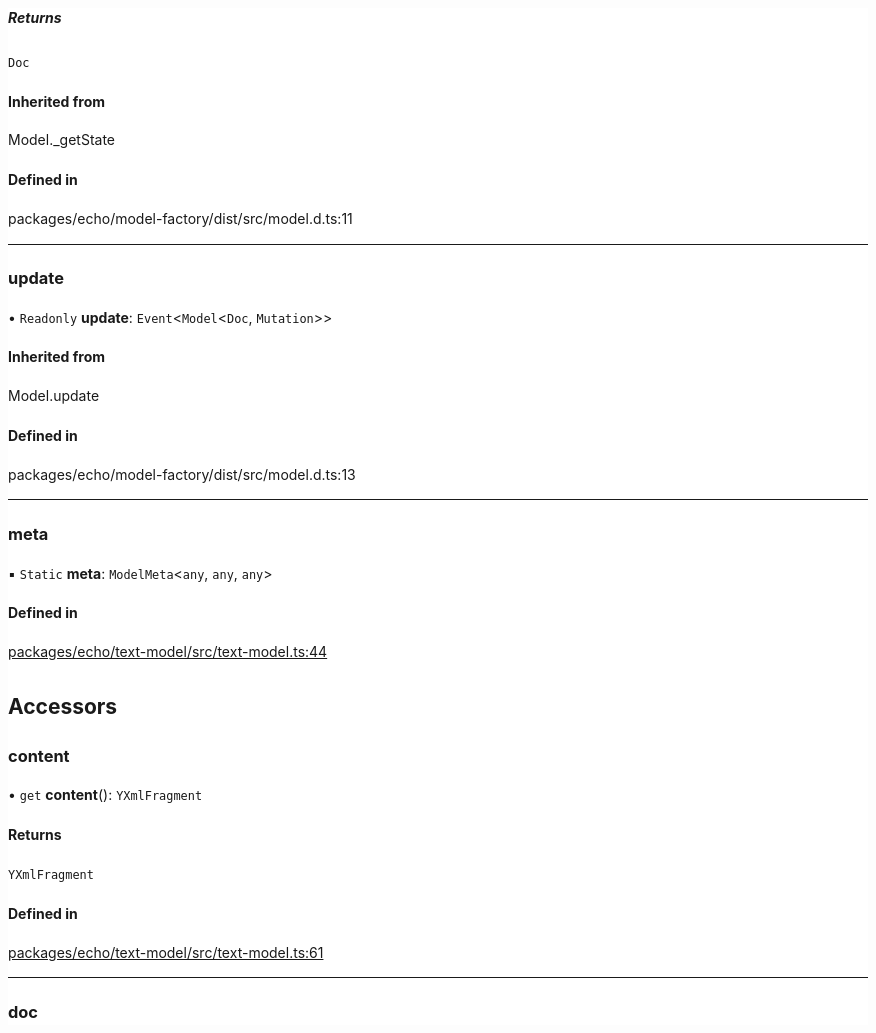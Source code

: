##### Returns

`Doc`

#### Inherited from

Model.\_getState

#### Defined in

packages/echo/model-factory/dist/src/model.d.ts:11

___

### update

• `Readonly` **update**: `Event`<`Model`<`Doc`, `Mutation`\>\>

#### Inherited from

Model.update

#### Defined in

packages/echo/model-factory/dist/src/model.d.ts:13

___

### meta

▪ `Static` **meta**: `ModelMeta`<`any`, `any`, `any`\>

#### Defined in

[packages/echo/text-model/src/text-model.ts:44](https://github.com/dxos/protocols/blob/6f4c34af3/packages/echo/text-model/src/text-model.ts#L44)

## Accessors

### content

• `get` **content**(): `YXmlFragment`

#### Returns

`YXmlFragment`

#### Defined in

[packages/echo/text-model/src/text-model.ts:61](https://github.com/dxos/protocols/blob/6f4c34af3/packages/echo/text-model/src/text-model.ts#L61)

___

### doc
